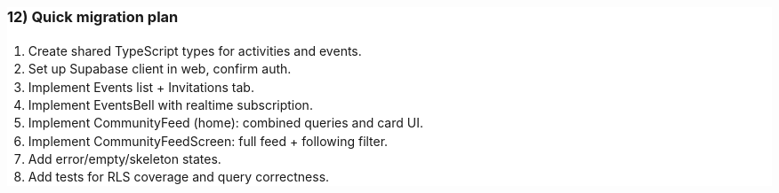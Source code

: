 ### 12) Quick migration plan

1. Create shared TypeScript types for activities and events.
2. Set up Supabase client in web, confirm auth.
3. Implement Events list + Invitations tab.
4. Implement EventsBell with realtime subscription.
5. Implement CommunityFeed (home): combined queries and card UI.
6. Implement CommunityFeedScreen: full feed + following filter.
7. Add error/empty/skeleton states.
8. Add tests for RLS coverage and query correctness. 